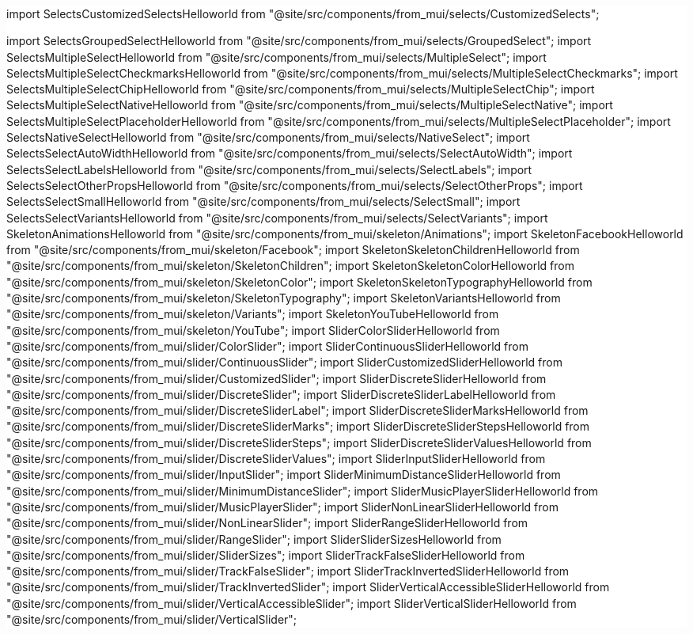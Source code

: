 import SelectsCustomizedSelectsHelloworld from "@site/src/components/from_mui/selects/CustomizedSelects";



import SelectsGroupedSelectHelloworld from "@site/src/components/from_mui/selects/GroupedSelect";
import SelectsMultipleSelectHelloworld from "@site/src/components/from_mui/selects/MultipleSelect";
import SelectsMultipleSelectCheckmarksHelloworld from "@site/src/components/from_mui/selects/MultipleSelectCheckmarks";
import SelectsMultipleSelectChipHelloworld from "@site/src/components/from_mui/selects/MultipleSelectChip";
import SelectsMultipleSelectNativeHelloworld from "@site/src/components/from_mui/selects/MultipleSelectNative";
import SelectsMultipleSelectPlaceholderHelloworld from "@site/src/components/from_mui/selects/MultipleSelectPlaceholder";
import SelectsNativeSelectHelloworld from "@site/src/components/from_mui/selects/NativeSelect";
import SelectsSelectAutoWidthHelloworld from "@site/src/components/from_mui/selects/SelectAutoWidth";
import SelectsSelectLabelsHelloworld from "@site/src/components/from_mui/selects/SelectLabels";
import SelectsSelectOtherPropsHelloworld from "@site/src/components/from_mui/selects/SelectOtherProps";
import SelectsSelectSmallHelloworld from "@site/src/components/from_mui/selects/SelectSmall";
import SelectsSelectVariantsHelloworld from "@site/src/components/from_mui/selects/SelectVariants";
import SkeletonAnimationsHelloworld from "@site/src/components/from_mui/skeleton/Animations";
import SkeletonFacebookHelloworld from "@site/src/components/from_mui/skeleton/Facebook";
import SkeletonSkeletonChildrenHelloworld from "@site/src/components/from_mui/skeleton/SkeletonChildren";
import SkeletonSkeletonColorHelloworld from "@site/src/components/from_mui/skeleton/SkeletonColor";
import SkeletonSkeletonTypographyHelloworld from "@site/src/components/from_mui/skeleton/SkeletonTypography";
import SkeletonVariantsHelloworld from "@site/src/components/from_mui/skeleton/Variants";
import SkeletonYouTubeHelloworld from "@site/src/components/from_mui/skeleton/YouTube";
import SliderColorSliderHelloworld from "@site/src/components/from_mui/slider/ColorSlider";
import SliderContinuousSliderHelloworld from "@site/src/components/from_mui/slider/ContinuousSlider";
import SliderCustomizedSliderHelloworld from "@site/src/components/from_mui/slider/CustomizedSlider";
import SliderDiscreteSliderHelloworld from "@site/src/components/from_mui/slider/DiscreteSlider";
import SliderDiscreteSliderLabelHelloworld from "@site/src/components/from_mui/slider/DiscreteSliderLabel";
import SliderDiscreteSliderMarksHelloworld from "@site/src/components/from_mui/slider/DiscreteSliderMarks";
import SliderDiscreteSliderStepsHelloworld from "@site/src/components/from_mui/slider/DiscreteSliderSteps";
import SliderDiscreteSliderValuesHelloworld from "@site/src/components/from_mui/slider/DiscreteSliderValues";
import SliderInputSliderHelloworld from "@site/src/components/from_mui/slider/InputSlider";
import SliderMinimumDistanceSliderHelloworld from "@site/src/components/from_mui/slider/MinimumDistanceSlider";
import SliderMusicPlayerSliderHelloworld from "@site/src/components/from_mui/slider/MusicPlayerSlider";
import SliderNonLinearSliderHelloworld from "@site/src/components/from_mui/slider/NonLinearSlider";
import SliderRangeSliderHelloworld from "@site/src/components/from_mui/slider/RangeSlider";
import SliderSliderSizesHelloworld from "@site/src/components/from_mui/slider/SliderSizes";
import SliderTrackFalseSliderHelloworld from "@site/src/components/from_mui/slider/TrackFalseSlider";
import SliderTrackInvertedSliderHelloworld from "@site/src/components/from_mui/slider/TrackInvertedSlider";
import SliderVerticalAccessibleSliderHelloworld from "@site/src/components/from_mui/slider/VerticalAccessibleSlider";
import SliderVerticalSliderHelloworld from "@site/src/components/from_mui/slider/VerticalSlider";
